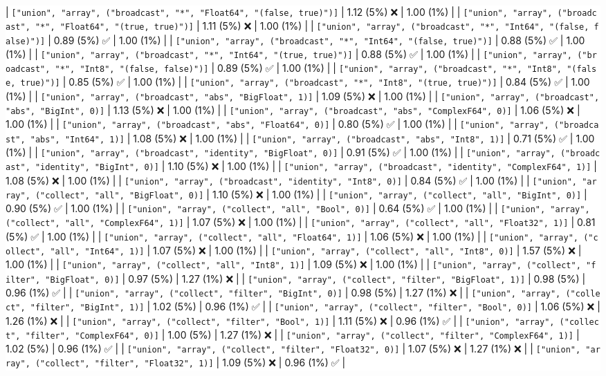 | `["union", "array", ("broadcast", "*", "Float64", "(false, true)")]` | 1.12 (5%) :x: | 1.00 (1%)  |
| `["union", "array", ("broadcast", "*", "Float64", "(true, true)")]` | 1.11 (5%) :x: | 1.00 (1%)  |
| `["union", "array", ("broadcast", "*", "Int64", "(false, false)")]` | 0.89 (5%) :white_check_mark: | 1.00 (1%)  |
| `["union", "array", ("broadcast", "*", "Int64", "(false, true)")]` | 0.88 (5%) :white_check_mark: | 1.00 (1%)  |
| `["union", "array", ("broadcast", "*", "Int64", "(true, true)")]` | 0.88 (5%) :white_check_mark: | 1.00 (1%)  |
| `["union", "array", ("broadcast", "*", "Int8", "(false, false)")]` | 0.89 (5%) :white_check_mark: | 1.00 (1%)  |
| `["union", "array", ("broadcast", "*", "Int8", "(false, true)")]` | 0.85 (5%) :white_check_mark: | 1.00 (1%)  |
| `["union", "array", ("broadcast", "*", "Int8", "(true, true)")]` | 0.84 (5%) :white_check_mark: | 1.00 (1%)  |
| `["union", "array", ("broadcast", "abs", "BigFloat", 1)]` | 1.09 (5%) :x: | 1.00 (1%)  |
| `["union", "array", ("broadcast", "abs", "BigInt", 0)]` | 1.13 (5%) :x: | 1.00 (1%)  |
| `["union", "array", ("broadcast", "abs", "ComplexF64", 0)]` | 1.06 (5%) :x: | 1.00 (1%)  |
| `["union", "array", ("broadcast", "abs", "Float64", 0)]` | 0.80 (5%) :white_check_mark: | 1.00 (1%)  |
| `["union", "array", ("broadcast", "abs", "Int64", 1)]` | 1.08 (5%) :x: | 1.00 (1%)  |
| `["union", "array", ("broadcast", "abs", "Int8", 1)]` | 0.71 (5%) :white_check_mark: | 1.00 (1%)  |
| `["union", "array", ("broadcast", "identity", "BigFloat", 0)]` | 0.91 (5%) :white_check_mark: | 1.00 (1%)  |
| `["union", "array", ("broadcast", "identity", "BigInt", 0)]` | 1.10 (5%) :x: | 1.00 (1%)  |
| `["union", "array", ("broadcast", "identity", "ComplexF64", 1)]` | 1.08 (5%) :x: | 1.00 (1%)  |
| `["union", "array", ("broadcast", "identity", "Int8", 0)]` | 0.84 (5%) :white_check_mark: | 1.00 (1%)  |
| `["union", "array", ("collect", "all", "BigFloat", 0)]` | 1.10 (5%) :x: | 1.00 (1%)  |
| `["union", "array", ("collect", "all", "BigInt", 0)]` | 0.90 (5%) :white_check_mark: | 1.00 (1%)  |
| `["union", "array", ("collect", "all", "Bool", 0)]` | 0.64 (5%) :white_check_mark: | 1.00 (1%)  |
| `["union", "array", ("collect", "all", "ComplexF64", 1)]` | 1.07 (5%) :x: | 1.00 (1%)  |
| `["union", "array", ("collect", "all", "Float32", 1)]` | 0.81 (5%) :white_check_mark: | 1.00 (1%)  |
| `["union", "array", ("collect", "all", "Float64", 1)]` | 1.06 (5%) :x: | 1.00 (1%)  |
| `["union", "array", ("collect", "all", "Int64", 1)]` | 1.07 (5%) :x: | 1.00 (1%)  |
| `["union", "array", ("collect", "all", "Int8", 0)]` | 1.57 (5%) :x: | 1.00 (1%)  |
| `["union", "array", ("collect", "all", "Int8", 1)]` | 1.09 (5%) :x: | 1.00 (1%)  |
| `["union", "array", ("collect", "filter", "BigFloat", 0)]` | 0.97 (5%)  | 1.27 (1%) :x: |
| `["union", "array", ("collect", "filter", "BigFloat", 1)]` | 0.98 (5%)  | 0.96 (1%) :white_check_mark: |
| `["union", "array", ("collect", "filter", "BigInt", 0)]` | 0.98 (5%)  | 1.27 (1%) :x: |
| `["union", "array", ("collect", "filter", "BigInt", 1)]` | 1.02 (5%)  | 0.96 (1%) :white_check_mark: |
| `["union", "array", ("collect", "filter", "Bool", 0)]` | 1.06 (5%) :x: | 1.26 (1%) :x: |
| `["union", "array", ("collect", "filter", "Bool", 1)]` | 1.11 (5%) :x: | 0.96 (1%) :white_check_mark: |
| `["union", "array", ("collect", "filter", "ComplexF64", 0)]` | 1.00 (5%)  | 1.27 (1%) :x: |
| `["union", "array", ("collect", "filter", "ComplexF64", 1)]` | 1.02 (5%)  | 0.96 (1%) :white_check_mark: |
| `["union", "array", ("collect", "filter", "Float32", 0)]` | 1.07 (5%) :x: | 1.27 (1%) :x: |
| `["union", "array", ("collect", "filter", "Float32", 1)]` | 1.09 (5%) :x: | 0.96 (1%) :white_check_mark: |
